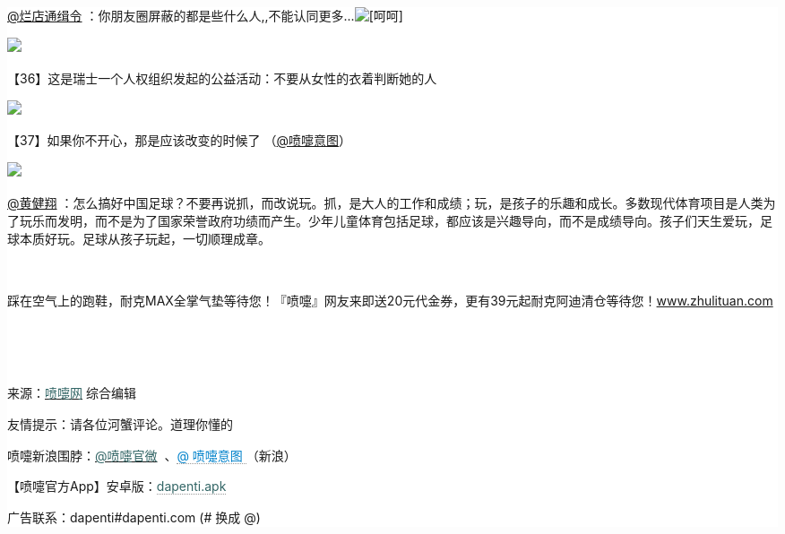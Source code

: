 <a class="W_fb S_txt1" title="烂店通缉令" href="http://weibo.com/u/2478838621" bpfilter="page_frame" suda-uatrack="key=feed_headnick&amp;value=transuser_nick:3822152636087213" node-type="feed_list_originNick" nick-name="烂店通缉令" usercard="id=2478838621">@烂店通缉令</a><a title="微博会员" href="http://vip.weibo.com/personal?from=main" target="_blank" suda-uatrack="key=profile_head&amp;value=member_guest" action-type="ignore_list"><em class="W_icon icon_member2"></em></a> ：你朋友圈屏蔽的都是些什么人,,不能认同更多...<img title="[呵呵]" alt="[呵呵]" src="http://img.t.sinajs.cn/t4/appstyle/expression/ext/normal/ac/smilea_org.gif" render="ext" type="face"> </div>
<p><img style="BORDER-BOTTOM-COLOR: #000000; BORDER-TOP-COLOR: #000000; BORDER-RIGHT-COLOR: #000000; BORDER-LEFT-COLOR: #000000" border="0" src="http://ptimg.org:88/dapenti/Ew0T3whW/ZgdWJ.jpg"></p>
<p>【36】这是瑞士一个人权组织发起的公益活动：不要从女性的衣着判断她的人</p>
<p><img style="BORDER-BOTTOM-COLOR: #000000; BORDER-TOP-COLOR: #000000; BORDER-RIGHT-COLOR: #000000; BORDER-LEFT-COLOR: #000000" border="0" src="http://ptimg.org:88/dapenti/Ew1UdEI1/ZgjP7.jpg"></p>
<p>【37】如果你不开心，那是应该改变的时候了 （<a class="S_txt1" href="http://weibo.com/pentiyitu" target="_blank">@喷嚏意图</a>）</p>
<p><img style="BORDER-BOTTOM-COLOR: #000000; BORDER-TOP-COLOR: #000000; BORDER-RIGHT-COLOR: #000000; BORDER-LEFT-COLOR: #000000" border="0" src="http://ptimg.org:88/dapenti/Ew0QyoNR/UPrfX.jpg"></p>
<div class="WB_info">
<a class="W_fb S_txt1" title="黄健翔" href="http://weibo.com/huangjianxiang" bpfilter="page_frame" suda-uatrack="key=feed_headnick&amp;value=transuser_nick:3822196369375916" node-type="feed_list_originNick" nick-name="黄健翔" usercard="id=1362607654">@黄健翔</a><a href="http://verified.weibo.com/verify" target="_blank"><i class="W_icon icon_approve" title="微博个人认证 "></i></a> ：怎么搞好中国足球？不要再说抓，而改说玩。抓，是大人的工作和成绩；玩，是孩子的乐趣和成长。多数现代体育项目是人类为了玩乐而发明，而不是为了国家荣誉政府功绩而产生。少年儿童体育包括足球，都应该是兴趣导向，而不是成绩导向。孩子们天生爱玩，足球本质好玩。足球从孩子玩起，一切顺理成章。 </div>
<p>&#160;</p>
<p>踩在空气上的跑鞋，耐克MAX全掌气垫等待您！『喷嚏』网友来即送20元代金券，更有39元起耐克阿迪清仓等待您！<a href="http://www.zhulituan.com/">www.zhulituan.com</a><br></p>
<p>&#160;</p>
<p>&#160;</p>
<p>来源：<a href="http://dapenti.com/" target="_blank"><font color="#336666">喷嚏网</font></a><font color="#336666"> </font>综合编辑 </p>
<p style="TEXT-TRANSFORM: none; BACKGROUND-COLOR: rgb(255,255,255); TEXT-INDENT: 0px; FONT: 14px/22px Verdana, tahoma, Arial, Helvetica, sans- serif; WHITE-SPACE: normal; LETTER-SPACING: normal; WORD-SPACING: 0px; -webkit-text-stroke-: 0px">友情提示：请各位河蟹评论。道理你懂的</p>
<p></p>
<p>喷嚏新浪围脖：<a href="http://weibo.com/u/5463797858" target="_blank" usercard="name=喷嚏官微" render="ext" extra-data="type=atname"><font color="#336666">@喷嚏官微</font></a>&#160; 、<a style="BORDER-BOTTOM: rgb(153,153,153) 1px dotted; BACKGROUND-COLOR: transparent; COLOR: rgb(51,102,102); TEXT-DECORATION: none" href="http://weibo.com/2379450280" target="_blank"><font color="#0082cb">@ 喷嚏意图<span class="Apple-" converted-space> </span></font></a>（新浪）</p>
<p>【喷嚏官方App】安卓版：<a style="BORDER-BOTTOM: rgb(153,153,153) 1px dotted; BACKGROUND-COLOR: transparent; TEXT-DECORATION: none" href="http://www.dapenti.com/blog/app/dapenti.apk"><font color="#336666">dapenti.apk</font></a></p>
<p>广告联系：dapenti#dapenti.com (# 换成 @)</p>
</div>